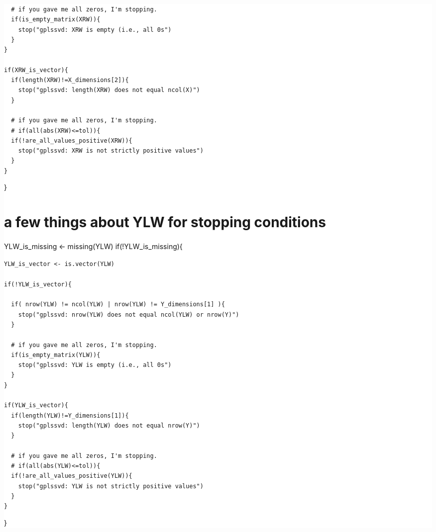       # if you gave me all zeros, I'm stopping.
      if(is_empty_matrix(XRW)){
        stop("gplssvd: XRW is empty (i.e., all 0s")
      }
    }

    if(XRW_is_vector){
      if(length(XRW)!=X_dimensions[2]){
        stop("gplssvd: length(XRW) does not equal ncol(X)")
      }

      # if you gave me all zeros, I'm stopping.
      # if(all(abs(XRW)<=tol)){
      if(!are_all_values_positive(XRW)){
        stop("gplssvd: XRW is not strictly positive values")
      }
    }
  }

  # a few things about YLW for stopping conditions
  YLW_is_missing <- missing(YLW)
  if(!YLW_is_missing){

    YLW_is_vector <- is.vector(YLW)

    if(!YLW_is_vector){

      if( nrow(YLW) != ncol(YLW) | nrow(YLW) != Y_dimensions[1] ){
        stop("gplssvd: nrow(YLW) does not equal ncol(YLW) or nrow(Y)")
      }

      # if you gave me all zeros, I'm stopping.
      if(is_empty_matrix(YLW)){
        stop("gplssvd: YLW is empty (i.e., all 0s")
      }
    }

    if(YLW_is_vector){
      if(length(YLW)!=Y_dimensions[1]){
        stop("gplssvd: length(YLW) does not equal nrow(Y)")
      }

      # if you gave me all zeros, I'm stopping.
      # if(all(abs(YLW)<=tol)){
      if(!are_all_values_positive(YLW)){
        stop("gplssvd: YLW is not strictly positive values")
      }
    }
  }
